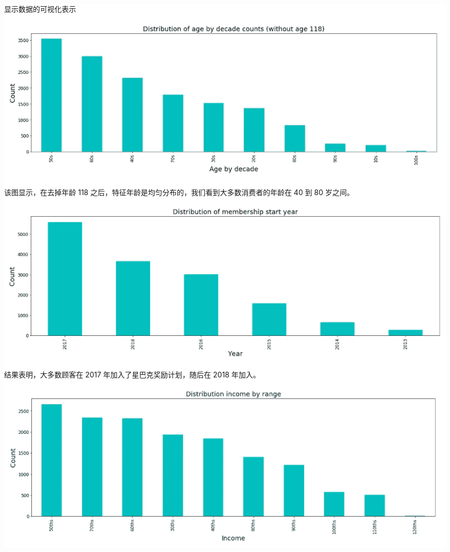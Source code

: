 显示数据的可视化表示

![](img/c3af69ced17eff402656cf9cb67bcca7.png)

该图显示，在去掉年龄 118 之后，特征年龄是均匀分布的，我们看到大多数消费者的年龄在 40 到 80 岁之间。

![](img/e08bed7294c9bf2bf2e8e55abc95bf99.png)

结果表明，大多数顾客在 2017 年加入了星巴克奖励计划，随后在 2018 年加入。

![](img/25b3f46f7e93122a3d9ed379260ead34.png)
